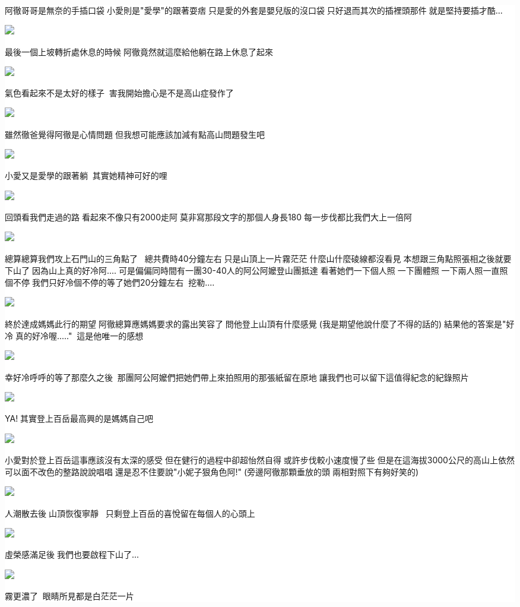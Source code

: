 阿徹哥哥是無奈的手插口袋 小愛則是"愛學"的跟著耍痞 只是愛的外套是嬰兒版的沒口袋 只好退而其次的插裡頭那件 就是堅持要插才酷...

![](images/3605418845_28b7ab3b8f.jpg)

最後一個上坡轉折處休息的時候 阿徹竟然就這麼給他躺在路上休息了起來

![](images/3606238166_6ca83122d4.jpg)

氣色看起來不是太好的樣子  害我開始擔心是不是高山症發作了

![](images/3605418183_723e9e708c.jpg)

雖然徹爸覺得阿徹是心情問題 但我想可能應該加減有點高山問題發生吧

![](images/3606237158_cc4da1e66e.jpg)

小愛又是愛學的跟著躺  其實她精神可好的哩

![](images/3605417597_262bc3cac5.jpg)

回頭看我們走過的路 看起來不像只有2000歨阿 莫非寫那段文字的那個人身長180 每一步伐都比我們大上一倍阿

![](images/3605417149_6f06b9f80d.jpg)

總算總算我們攻上石門山的三角點了   總共費時40分鐘左右 只是山頂上一片霧茫茫 什麼山什麼碐線都沒看見 本想跟三角點照張相之後就要下山了 因為山上真的好冷阿.... 可是偏偏同時間有一團30-40人的阿公阿嬤登山團抵達 看著她們一下個人照 一下團體照 一下兩人照一直照個不停 我們只好冷個不停的等了她們20分鐘左右  挖勒....

![](images/3605336179_dc554e8e18.jpg)

終於達成媽媽此行的期望 阿徹總算應媽媽要求的露出笑容了 問他登上山頂有什麼感覺 (我是期望他說什麼了不得的話的) 結果他的答案是"好冷 真的好冷喔....."  這是他唯一的感想

![](images/3606154676_0a044fbfec.jpg)

幸好冷呼呼的等了那麼久之後  那團阿公阿嬤們把她們帶上來拍照用的那張紙留在原地 讓我們也可以留下這值得紀念的紀錄照片

![](images/3606154276_83cd58c2e7.jpg)

YA! 其實登上百岳最高興的是媽媽自己吧

![](images/3605334253_d62fb9202d.jpg)

小愛對於登上百岳這事應該沒有太深的感受 但在健行的過程中卻超怡然自得 或許步伐較小速度慢了些 但是在這海拔3000公尺的高山上依然可以面不改色的整路說說唱唱 還是忍不住要說"小妮子狠角色阿!" (旁邊阿徹那顆垂放的頭 兩相對照下有夠好笑的)

![](images/3606153462_489f1a256f.jpg)

人潮散去後 山頂恢復寧靜   只剩登上百岳的喜悅留在每個人的心頭上

![](images/3605333751_17833a4eca.jpg)

虛榮感滿足後 我們也要啟程下山了...

![](images/3606152932_83e7be3c3b.jpg)

霧更濃了  眼睛所見都是白茫茫一片
